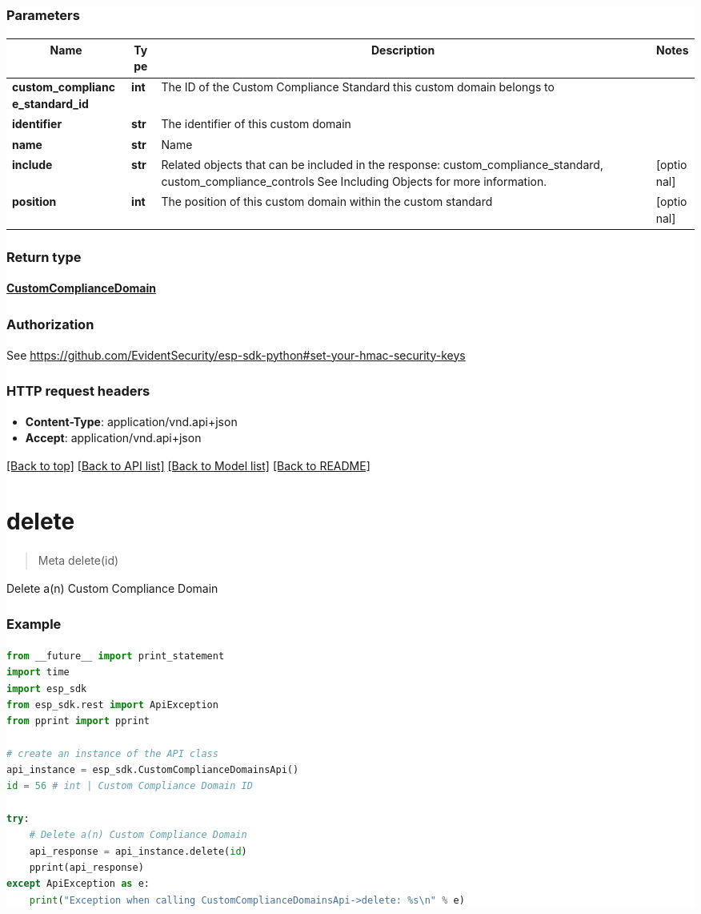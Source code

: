 ### Parameters

Name | Type | Description  | Notes
------------- | ------------- | ------------- | -------------
 **custom_compliance_standard_id** | **int**| The ID of the Custom Compliance Standard this custom domain belongs to | 
 **identifier** | **str**| The identifier of this custom domain | 
 **name** | **str**| Name | 
 **include** | **str**| Related objects that can be included in the response:  custom_compliance_standard, custom_compliance_controls See Including Objects for more information. | [optional] 
 **position** | **int**| The position of this custom domain within the custom standard | [optional] 

### Return type

[**CustomComplianceDomain**](CustomComplianceDomain.md)

### Authorization

See https://github.com/EvidentSecurity/esp-sdk-python#set-your-hmac-security-keys

### HTTP request headers

 - **Content-Type**: application/vnd.api+json
 - **Accept**: application/vnd.api+json

[[Back to top]](#) [[Back to API list]](../README.md#documentation-for-api-endpoints) [[Back to Model list]](../README.md#documentation-for-models) [[Back to README]](../README.md)

# **delete**
> Meta delete(id)

Delete a(n) Custom Compliance Domain



### Example 
```python
from __future__ import print_statement
import time
import esp_sdk
from esp_sdk.rest import ApiException
from pprint import pprint

# create an instance of the API class
api_instance = esp_sdk.CustomComplianceDomainsApi()
id = 56 # int | Custom Compliance Domain ID

try: 
    # Delete a(n) Custom Compliance Domain
    api_response = api_instance.delete(id)
    pprint(api_response)
except ApiException as e:
    print("Exception when calling CustomComplianceDomainsApi->delete: %s\n" % e)
```
